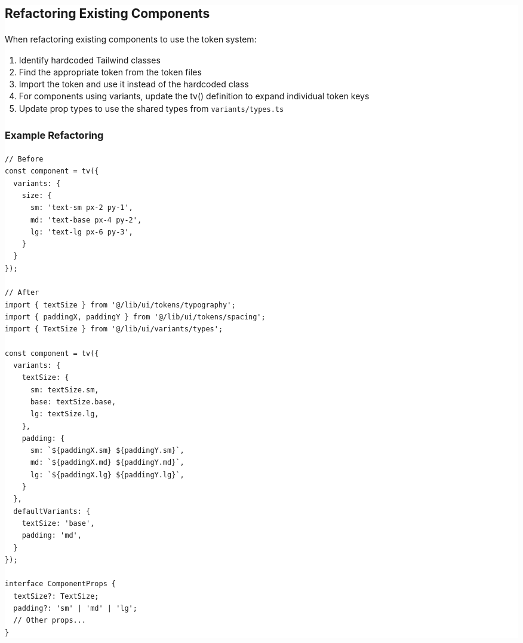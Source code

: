 ## Refactoring Existing Components

When refactoring existing components to use the token system:

1. Identify hardcoded Tailwind classes
2. Find the appropriate token from the token files
3. Import the token and use it instead of the hardcoded class
4. For components using variants, update the tv() definition to expand individual token keys
5. Update prop types to use the shared types from `variants/types.ts`

### Example Refactoring

```tsx
// Before
const component = tv({
  variants: {
    size: {
      sm: 'text-sm px-2 py-1',
      md: 'text-base px-4 py-2',
      lg: 'text-lg px-6 py-3',
    }
  }
});

// After
import { textSize } from '@/lib/ui/tokens/typography';
import { paddingX, paddingY } from '@/lib/ui/tokens/spacing';
import { TextSize } from '@/lib/ui/variants/types';

const component = tv({
  variants: {
    textSize: {
      sm: textSize.sm,
      base: textSize.base,
      lg: textSize.lg,
    },
    padding: {
      sm: `${paddingX.sm} ${paddingY.sm}`,
      md: `${paddingX.md} ${paddingY.md}`,
      lg: `${paddingX.lg} ${paddingY.lg}`,
    }
  },
  defaultVariants: {
    textSize: 'base',
    padding: 'md',
  }
});

interface ComponentProps {
  textSize?: TextSize;
  padding?: 'sm' | 'md' | 'lg';
  // Other props...
}
```
